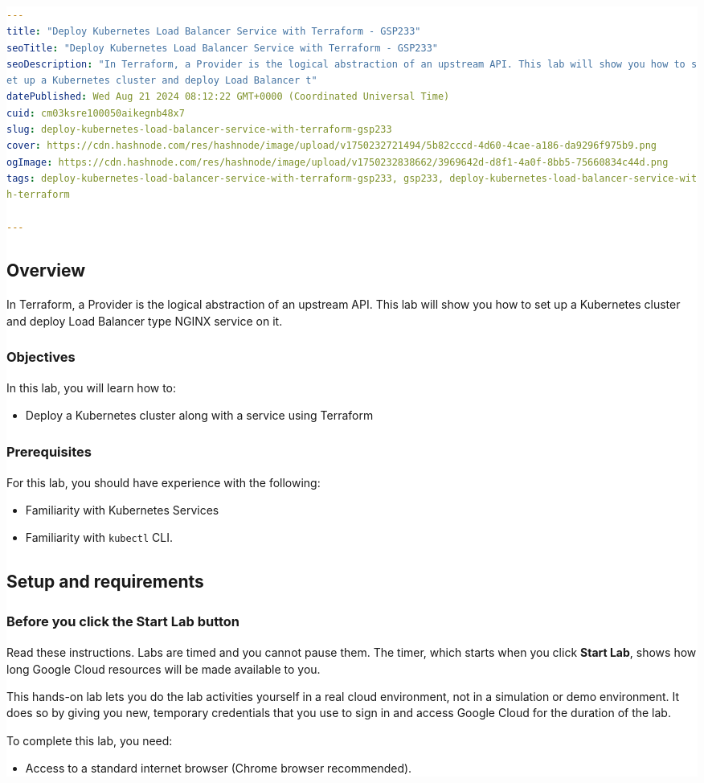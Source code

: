 ```yaml
---
title: "Deploy Kubernetes Load Balancer Service with Terraform - GSP233"
seoTitle: "Deploy Kubernetes Load Balancer Service with Terraform - GSP233"
seoDescription: "In Terraform, a Provider is the logical abstraction of an upstream API. This lab will show you how to set up a Kubernetes cluster and deploy Load Balancer t"
datePublished: Wed Aug 21 2024 08:12:22 GMT+0000 (Coordinated Universal Time)
cuid: cm03ksre100050aikegnb48x7
slug: deploy-kubernetes-load-balancer-service-with-terraform-gsp233
cover: https://cdn.hashnode.com/res/hashnode/image/upload/v1750232721494/5b82cccd-4d60-4cae-a186-da9296f975b9.png
ogImage: https://cdn.hashnode.com/res/hashnode/image/upload/v1750232838662/3969642d-d8f1-4a0f-8bb5-75660834c44d.png
tags: deploy-kubernetes-load-balancer-service-with-terraform-gsp233, gsp233, deploy-kubernetes-load-balancer-service-with-terraform

---
```


## **Overview**

In Terraform, a Provider is the logical abstraction of an upstream API. This lab will show you how to set up a Kubernetes cluster and deploy Load Balancer type NGINX service on it.

### Objectives

In this lab, you will learn how to:

* Deploy a Kubernetes cluster along with a service using Terraform
    

### Prerequisites

For this lab, you should have experience with the following:

* Familiarity with Kubernetes Services
    
* Familiarity with `kubectl` CLI.
    

## **Setup and requirements**

### Before you click the Start Lab button

Read these instructions. Labs are timed and you cannot pause them. The timer, which starts when you click **Start Lab**, shows how long Google Cloud resources will be made available to you.

This hands-on lab lets you do the lab activities yourself in a real cloud environment, not in a simulation or demo environment. It does so by giving you new, temporary credentials that you use to sign in and access Google Cloud for the duration of the lab.

To complete this lab, you need:

* Access to a standard internet browser (Chrome browser recommended).
    